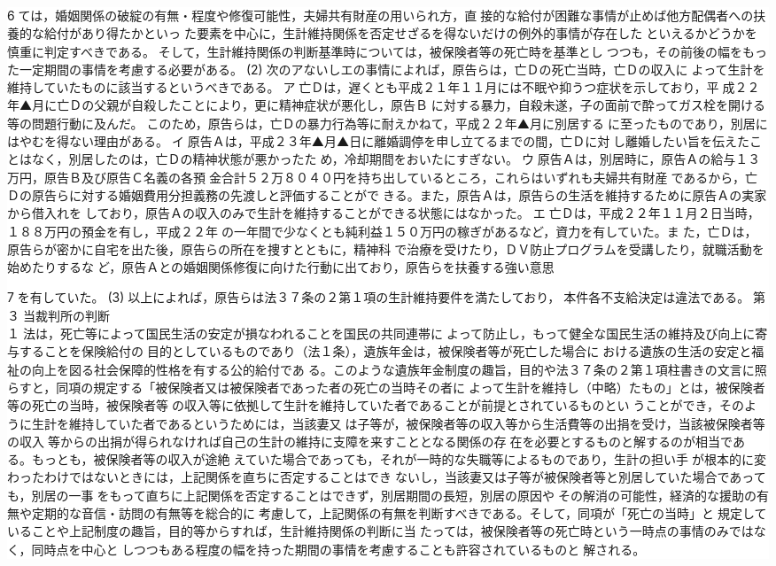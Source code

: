 6 
ては，婚姻関係の破綻の有無・程度や修復可能性，夫婦共有財産の用いられ方，直
接的な給付が困難な事情が止めば他方配偶者への扶養的な給付があり得たかといっ
た要素を中心に，生計維持関係を否定せざるを得ないだけの例外的事情が存在した
といえるかどうかを慎重に判定すべきである。 
 そして，生計維持関係の判断基準時については，被保険者等の死亡時を基準とし
つつも，その前後の幅をもった一定期間の事情を考慮する必要がある。 
 (2) 次のアないしエの事情によれば，原告らは，亡Ｄの死亡当時，亡Ｄの収入に
よって生計を維持していたものに該当するというべきである。 
 ア 亡Ｄは，遅くとも平成２１年１１月には不眠や抑うつ症状を示しており，平
成２２年▲月に亡Ｄの父親が自殺したことにより，更に精神症状が悪化し，原告Ｂ
に対する暴力，自殺未遂，子の面前で酔ってガス栓を開ける等の問題行動に及んだ。
このため，原告らは，亡Ｄの暴力行為等に耐えかねて，平成２２年▲月に別居する
に至ったものであり，別居にはやむを得ない理由がある。 
 イ 原告Ａは，平成２３年▲月▲日に離婚調停を申し立てるまでの間，亡Ｄに対
し離婚したい旨を伝えたことはなく，別居したのは，亡Ｄの精神状態が悪かったた
め，冷却期間をおいたにすぎない。 
 ウ 原告Ａは，別居時に，原告Ａの給与１３万円，原告Ｂ及び原告Ｃ名義の各預
金合計５２万８０４０円を持ち出しているところ，これらはいずれも夫婦共有財産
であるから，亡Ｄの原告らに対する婚姻費用分担義務の先渡しと評価することがで
きる。また，原告Ａは，原告らの生活を維持するために原告Ａの実家から借入れを
しており，原告Ａの収入のみで生計を維持することができる状態にはなかった。 
 エ 亡Ｄは，平成２２年１１月２日当時，１８８万円の預金を有し，平成２２年
の一年間で少なくとも純利益１５０万円の稼ぎがあるなど，資力を有していた。ま
た，亡Ｄは，原告らが密かに自宅を出た後，原告らの所在を捜すとともに，精神科
で治療を受けたり，ＤＶ防止プログラムを受講したり，就職活動を始めたりするな
ど，原告Ａとの婚姻関係修復に向けた行動に出ており，原告らを扶養する強い意思
 
7 
を有していた。 
 (3) 以上によれば，原告らは法３７条の２第１項の生計維持要件を満たしており，
本件各不支給決定は違法である。 
第３ 当裁判所の判断  
 １ 法は，死亡等によって国民生活の安定が損なわれることを国民の共同連帯に
よって防止し，もって健全な国民生活の維持及び向上に寄与することを保険給付の
目的としているものであり（法１条），遺族年金は，被保険者等が死亡した場合に
おける遺族の生活の安定と福祉の向上を図る社会保障的性格を有する公的給付であ
る。このような遺族年金制度の趣旨，目的や法３７条の２第１項柱書きの文言に照
らすと，同項の規定する「被保険者又は被保険者であった者の死亡の当時その者に
よって生計を維持し（中略）たもの」とは，被保険者等の死亡の当時，被保険者等
の収入等に依拠して生計を維持していた者であることが前提とされているものとい
うことができ，そのように生計を維持していた者であるというためには，当該妻又
は子等が，被保険者等の収入等から生活費等の出捐を受け，当該被保険者等の収入
等からの出捐が得られなければ自己の生計の維持に支障を来すこととなる関係の存
在を必要とするものと解するのが相当である。もっとも，被保険者等の収入が途絶
えていた場合であっても，それが一時的な失職等によるものであり，生計の担い手
が根本的に変わったわけではないときには，上記関係を直ちに否定することはでき
ないし，当該妻又は子等が被保険者等と別居していた場合であっても，別居の一事
をもって直ちに上記関係を否定することはできず，別居期間の長短，別居の原因や
その解消の可能性，経済的な援助の有無や定期的な音信・訪問の有無等を総合的に
考慮して，上記関係の有無を判断すべきである。そして，同項が「死亡の当時」と
規定していることや上記制度の趣旨，目的等からすれば，生計維持関係の判断に当
たっては，被保険者等の死亡時という一時点の事情のみではなく，同時点を中心と
しつつもある程度の幅を持った期間の事情を考慮することも許容されているものと
解される。 
 